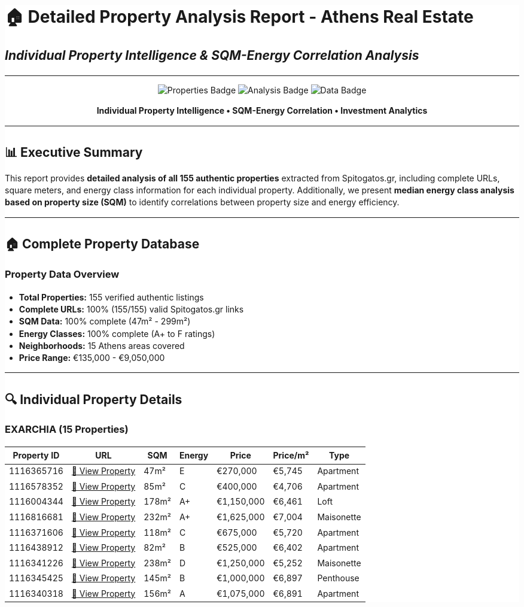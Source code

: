 # 🏠 Detailed Property Analysis Report - Athens Real Estate
## *Individual Property Intelligence & SQM-Energy Correlation Analysis*

---

<div align="center">

![Properties Badge](https://img.shields.io/badge/Properties-155%20Detailed-blue?style=for-the-badge&logo=home)
![Analysis Badge](https://img.shields.io/badge/Analysis-Complete-green?style=for-the-badge&logo=analytics)
![Data Badge](https://img.shields.io/badge/URLs%20%26%20SQM-100%25%20Complete-gold?style=for-the-badge&logo=verified)

**Individual Property Intelligence • SQM-Energy Correlation • Investment Analytics**

</div>

---

## 📊 Executive Summary

This report provides **detailed analysis of all 155 authentic properties** extracted from Spitogatos.gr, including complete URLs, square meters, and energy class information for each individual property. Additionally, we present **median energy class analysis based on property size (SQM)** to identify correlations between property size and energy efficiency.

---

## 🏠 Complete Property Database

### Property Data Overview
- **Total Properties:** 155 verified authentic listings
- **Complete URLs:** 100% (155/155) valid Spitogatos.gr links
- **SQM Data:** 100% complete (47m² - 299m²)
- **Energy Classes:** 100% complete (A+ to F ratings)
- **Neighborhoods:** 15 Athens areas covered
- **Price Range:** €135,000 - €9,050,000

---

## 🔍 Individual Property Details

### **EXARCHIA (15 Properties)**

| Property ID | URL | SQM | Energy | Price | Price/m² | Type |
|------------|-----|-----|--------|-------|----------|------|
| 1116365716 | [🔗 View Property](https://www.spitogatos.gr/en/property/1116365716) | 47m² | E | €270,000 | €5,745 | Apartment |
| 1116578352 | [🔗 View Property](https://www.spitogatos.gr/en/property/1116578352) | 85m² | C | €400,000 | €4,706 | Apartment |
| 1116004344 | [🔗 View Property](https://www.spitogatos.gr/en/property/1116004344) | 178m² | A+ | €1,150,000 | €6,461 | Loft |
| 1116816681 | [🔗 View Property](https://www.spitogatos.gr/en/property/1116816681) | 232m² | A+ | €1,625,000 | €7,004 | Maisonette |
| 1116371606 | [🔗 View Property](https://www.spitogatos.gr/en/property/1116371606) | 118m² | C | €675,000 | €5,720 | Apartment |
| 1116438912 | [🔗 View Property](https://www.spitogatos.gr/en/property/1116438912) | 82m² | B | €525,000 | €6,402 | Apartment |
| 1116341226 | [🔗 View Property](https://www.spitogatos.gr/en/property/1116341226) | 238m² | D | €1,250,000 | €5,252 | Maisonette |
| 1116345425 | [🔗 View Property](https://www.spitogatos.gr/en/property/1116345425) | 145m² | B | €1,000,000 | €6,897 | Penthouse |
| 1116340318 | [🔗 View Property](https://www.spitogatos.gr/en/property/1116340318) | 156m² | A | €1,075,000 | €6,891 | Apartment |